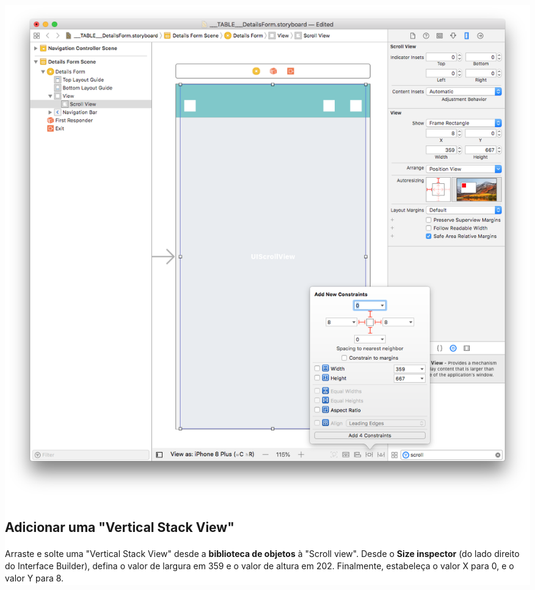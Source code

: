 ![Scrollview Constraints](img/scrollview-constraints.png)

## Adicionar uma "Vertical Stack View"

Arraste e solte uma "Vertical Stack View" desde a **biblioteca de objetos** à "Scroll view". Desde o **Size inspector** (do lado direito do Interface Builder), defina o valor de largura em 359 e o valor de altura em 202. Finalmente, estabeleça o valor X para 0, e o valor Y para 8.
